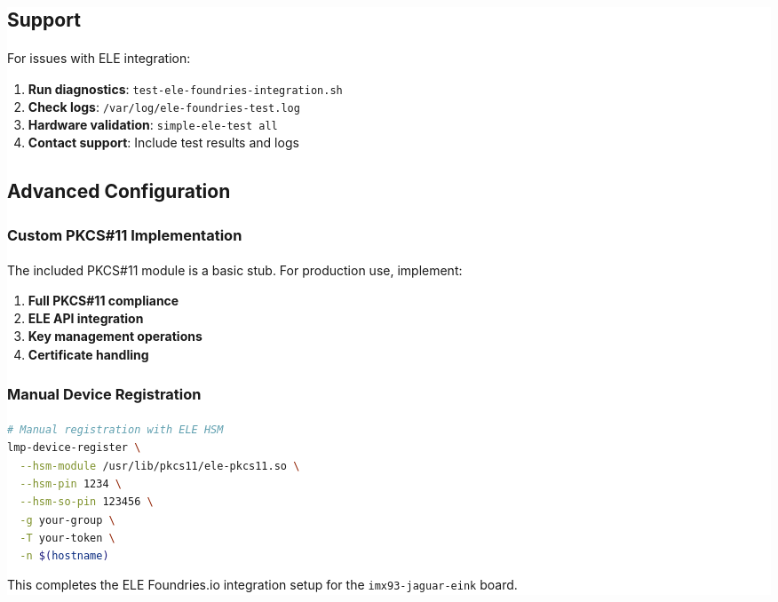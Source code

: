 ## Support

For issues with ELE integration:

1. **Run diagnostics**: `test-ele-foundries-integration.sh`
2. **Check logs**: `/var/log/ele-foundries-test.log`
3. **Hardware validation**: `simple-ele-test all`
4. **Contact support**: Include test results and logs

## Advanced Configuration

### Custom PKCS#11 Implementation

The included PKCS#11 module is a basic stub. For production use, implement:

1. **Full PKCS#11 compliance**
2. **ELE API integration**
3. **Key management operations**
4. **Certificate handling**

### Manual Device Registration

```bash
# Manual registration with ELE HSM
lmp-device-register \
  --hsm-module /usr/lib/pkcs11/ele-pkcs11.so \
  --hsm-pin 1234 \
  --hsm-so-pin 123456 \
  -g your-group \
  -T your-token \
  -n $(hostname)
```

This completes the ELE Foundries.io integration setup for the `imx93-jaguar-eink` board.
